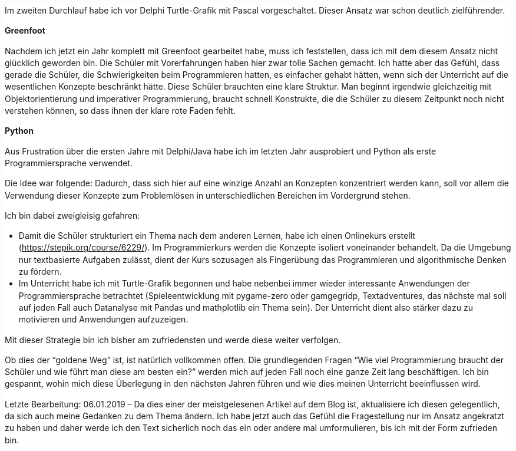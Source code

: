 Im zweiten Durchlauf habe ich vor Delphi Turtle-Grafik mit Pascal vorgeschaltet. Dieser Ansatz war schon deutlich zielführender.

**Greenfoot**

Nachdem ich jetzt ein Jahr komplett mit Greenfoot gearbeitet habe, muss ich feststellen, dass ich mit dem diesem Ansatz nicht glücklich geworden bin. Die Schüler mit Vorerfahrungen haben hier zwar tolle Sachen gemacht. Ich hatte aber das Gefühl, dass gerade die Schüler, die Schwierigkeiten beim Programmieren hatten, es einfacher gehabt hätten, wenn sich der Unterricht auf die wesentlichen Konzepte beschränkt hätte. Diese Schüler brauchten eine klare Struktur. Man beginnt irgendwie gleichzeitig mit Objektorientierung und imperativer Programmierung, braucht schnell Konstrukte, die die Schüler zu diesem Zeitpunkt noch nicht verstehen können, so dass ihnen der klare rote Faden fehlt. 

**Python**

Aus Frustration über die ersten Jahre mit Delphi/Java habe ich im letzten Jahr ausprobiert und Python als erste Programmiersprache verwendet.

Die Idee war folgende: Dadurch, dass sich hier auf eine winzige Anzahl an Konzepten konzentriert werden kann, soll vor allem die Verwendung dieser Konzepte zum Problemlösen in unterschiedlichen Bereichen im Vordergrund stehen. 

Ich bin dabei zweigleisig gefahren:

  * Damit die Schüler strukturiert ein Thema nach dem anderen Lernen, habe ich einen Onlinekurs erstellt (https://stepik.org/course/6229/). Im Programmierkurs werden die Konzepte isoliert voneinander behandelt. Da die Umgebung nur textbasierte Aufgaben zulässt, dient der Kurs sozusagen als Fingerübung das Programmieren und algorithmische Denken zu fördern.
  * Im Unterricht habe ich mit Turtle-Grafik begonnen und habe nebenbei immer wieder interessante Anwendungen der Programmiersprache betrachtet (Spieleentwicklung mit pygame-zero oder gamgegridp, Textadventures, das nächste mal soll auf jeden Fall auch Datanalyse mit Pandas und mathplotlib ein Thema sein). Der Unterricht dient also stärker dazu zu motivieren und Anwendungen aufzuzeigen.

Mit dieser Strategie bin ich bisher am zufriedensten und werde diese weiter verfolgen.

Ob dies der &#8220;goldene Weg&#8221; ist, ist natürlich vollkommen offen. Die grundlegenden Fragen &#8220;Wie viel Programmierung braucht der Schüler und wie führt man diese am besten ein?&#8221; werden mich auf jeden Fall noch eine ganze Zeit lang beschäftigen. Ich bin gespannt, wohin mich diese Überlegung in den nächsten Jahren führen und wie dies meinen Unterricht beeinflussen wird.

Letzte Bearbeitung: 06.01.2019 &#8211; Da dies einer der meistgelesenen Artikel auf dem Blog ist, aktualisiere ich diesen gelegentlich, da sich auch meine Gedanken zu dem Thema ändern. Ich habe jetzt auch das Gefühl die Fragestellung nur im Ansatz angekratzt zu haben und daher werde ich den Text sicherlich noch das ein oder andere mal umformulieren, bis ich mit der Form zufrieden bin.

 [1]: http://www.java-online.ch/gamegrid/index.php
 [2]: https://www.greenfoot.org/door
 [3]: http://javaeditor.org/doku.php